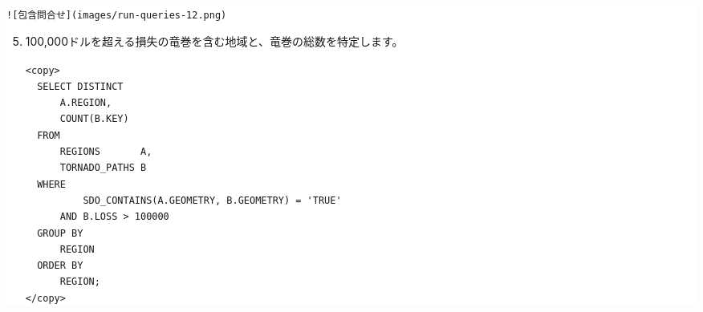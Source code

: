     ![包含問合せ](images/run-queries-12.png)
    
5.  100,000ドルを超える損失の竜巻を含む地域と、竜巻の総数を特定します。
    
        <copy> 
          SELECT DISTINCT
              A.REGION,
              COUNT(B.KEY)
          FROM
              REGIONS       A,
              TORNADO_PATHS B
          WHERE
                  SDO_CONTAINS(A.GEOMETRY, B.GEOMETRY) = 'TRUE'
              AND B.LOSS > 100000
          GROUP BY
              REGION
          ORDER BY
              REGION;
        </copy>
        
    